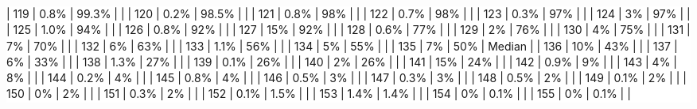 | 119 | 0.8% | 99.3% |  |
| 120 | 0.2% | 98.5% |  |
| 121 | 0.8% | 98% |  |
| 122 | 0.7% | 98% |  |
| 123 | 0.3% | 97% |  |
| 124 | 3% | 97% |  |
| 125 | 1.0% | 94% |  |
| 126 | 0.8% | 92% |  |
| 127 | 15% | 92% |  |
| 128 | 0.6% | 77% |  |
| 129 | 2% | 76% |  |
| 130 | 4% | 75% |  |
| 131 | 7% | 70% |  |
| 132 | 6% | 63% |  |
| 133 | 1.1% | 56% |  |
| 134 | 5% | 55% |  |
| 135 | 7% | 50% | Median |
| 136 | 10% | 43% |  |
| 137 | 6% | 33% |  |
| 138 | 1.3% | 27% |  |
| 139 | 0.1% | 26% |  |
| 140 | 2% | 26% |  |
| 141 | 15% | 24% |  |
| 142 | 0.9% | 9% |  |
| 143 | 4% | 8% |  |
| 144 | 0.2% | 4% |  |
| 145 | 0.8% | 4% |  |
| 146 | 0.5% | 3% |  |
| 147 | 0.3% | 3% |  |
| 148 | 0.5% | 2% |  |
| 149 | 0.1% | 2% |  |
| 150 | 0% | 2% |  |
| 151 | 0.3% | 2% |  |
| 152 | 0.1% | 1.5% |  |
| 153 | 1.4% | 1.4% |  |
| 154 | 0% | 0.1% |  |
| 155 | 0% | 0.1% |  |